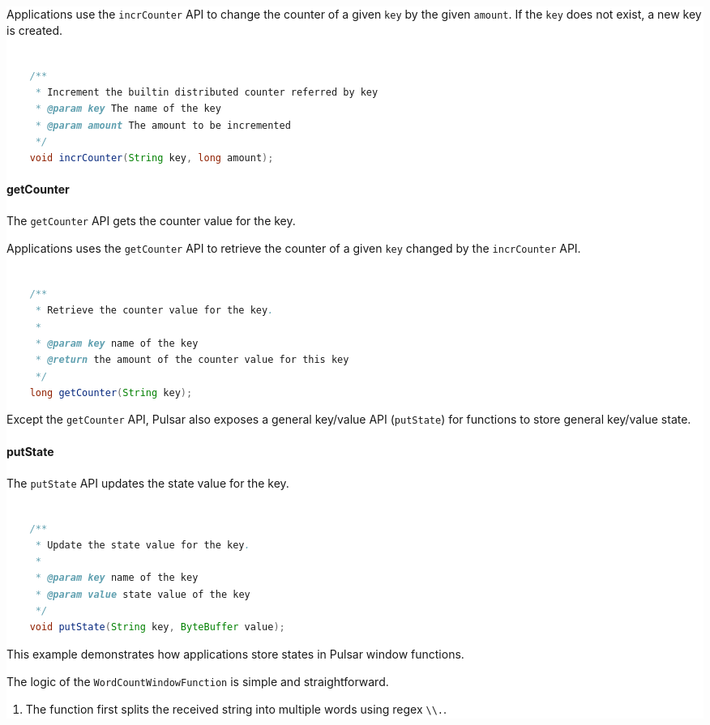 Applications use the `incrCounter` API to change the counter of a given `key` by the given `amount`. If the `key` does not exist, a new key is created.

```java

    /**
     * Increment the builtin distributed counter referred by key
     * @param key The name of the key
     * @param amount The amount to be incremented
     */
    void incrCounter(String key, long amount);

```

#### getCounter

The `getCounter` API gets the counter value for the key.

Applications uses the `getCounter` API to retrieve the counter of a given `key` changed by the `incrCounter` API.

```java

    /**
     * Retrieve the counter value for the key.
     *
     * @param key name of the key
     * @return the amount of the counter value for this key
     */
    long getCounter(String key);

```

Except the `getCounter` API, Pulsar also exposes a general key/value API (`putState`) for functions to store general key/value state.

#### putState

The `putState` API updates the state value for the key.

```java

    /**
     * Update the state value for the key.
     *
     * @param key name of the key
     * @param value state value of the key
     */
    void putState(String key, ByteBuffer value);

```

This example demonstrates how applications store states in Pulsar window functions.

The logic of the `WordCountWindowFunction` is simple and straightforward.

1. The function first splits the received string into multiple words using regex `\\.`.
